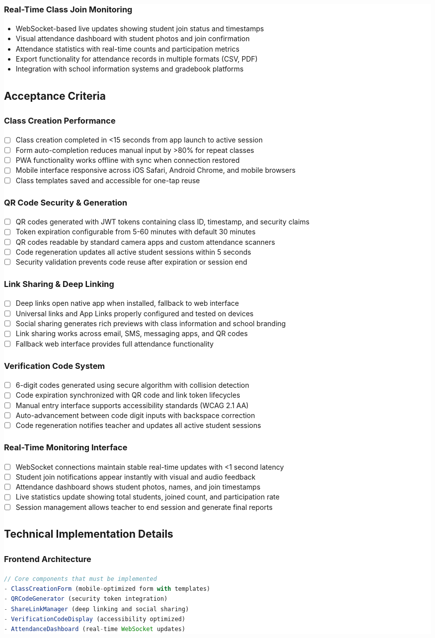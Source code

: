 ### Real-Time Class Join Monitoring
- WebSocket-based live updates showing student join status and timestamps
- Visual attendance dashboard with student photos and join confirmation
- Attendance statistics with real-time counts and participation metrics
- Export functionality for attendance records in multiple formats (CSV, PDF)
- Integration with school information systems and gradebook platforms

## Acceptance Criteria

### Class Creation Performance
- [ ] Class creation completed in <15 seconds from app launch to active session
- [ ] Form auto-completion reduces manual input by >80% for repeat classes
- [ ] PWA functionality works offline with sync when connection restored
- [ ] Mobile interface responsive across iOS Safari, Android Chrome, and mobile browsers
- [ ] Class templates saved and accessible for one-tap reuse

### QR Code Security & Generation
- [ ] QR codes generated with JWT tokens containing class ID, timestamp, and security claims
- [ ] Token expiration configurable from 5-60 minutes with default 30 minutes
- [ ] QR codes readable by standard camera apps and custom attendance scanners
- [ ] Code regeneration updates all active student sessions within 5 seconds
- [ ] Security validation prevents code reuse after expiration or session end

### Link Sharing & Deep Linking
- [ ] Deep links open native app when installed, fallback to web interface
- [ ] Universal links and App Links properly configured and tested on devices
- [ ] Social sharing generates rich previews with class information and school branding
- [ ] Link sharing works across email, SMS, messaging apps, and QR codes
- [ ] Fallback web interface provides full attendance functionality

### Verification Code System
- [ ] 6-digit codes generated using secure algorithm with collision detection
- [ ] Code expiration synchronized with QR code and link token lifecycles
- [ ] Manual entry interface supports accessibility standards (WCAG 2.1 AA)
- [ ] Auto-advancement between code digit inputs with backspace correction
- [ ] Code regeneration notifies teacher and updates all active student sessions

### Real-Time Monitoring Interface
- [ ] WebSocket connections maintain stable real-time updates with <1 second latency
- [ ] Student join notifications appear instantly with visual and audio feedback
- [ ] Attendance dashboard shows student photos, names, and join timestamps
- [ ] Live statistics update showing total students, joined count, and participation rate
- [ ] Session management allows teacher to end session and generate final reports

## Technical Implementation Details

### Frontend Architecture
```typescript
// Core components that must be implemented
- ClassCreationForm (mobile-optimized form with templates)
- QRCodeGenerator (security token integration)
- ShareLinkManager (deep linking and social sharing)
- VerificationCodeDisplay (accessibility optimized)
- AttendanceDashboard (real-time WebSocket updates)
```
